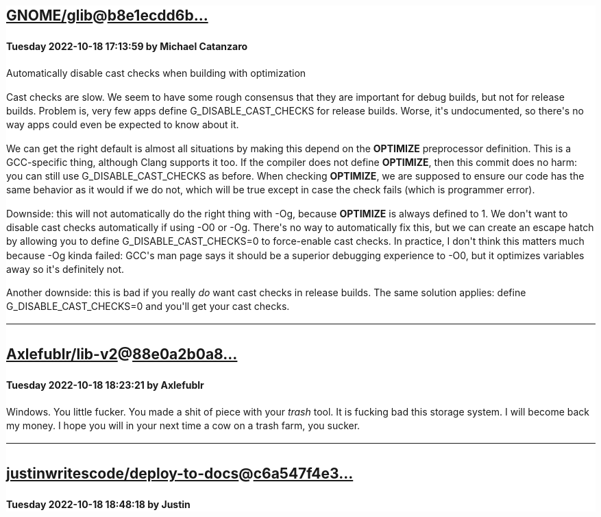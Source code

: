 ## [GNOME/glib](https://github.com/GNOME/glib)@[b8e1ecdd6b...](https://github.com/GNOME/glib/commit/b8e1ecdd6bfd6ff00b7b70f6177549f3a8d3cba3)
#### Tuesday 2022-10-18 17:13:59 by Michael Catanzaro

Automatically disable cast checks when building with optimization

Cast checks are slow. We seem to have some rough consensus that they are
important for debug builds, but not for release builds. Problem is, very
few apps define G_DISABLE_CAST_CHECKS for release builds. Worse, it's
undocumented, so there's no way apps could even be expected to know
about it.

We can get the right default is almost all situations by making this
depend on the __OPTIMIZE__ preprocessor definition. This is a GCC-specific
thing, although Clang supports it too. If the compiler does not define
__OPTIMIZE__, then this commit does no harm: you can still use
G_DISABLE_CAST_CHECKS as before. When checking __OPTIMIZE__, we are
supposed to ensure our code has the same behavior as it would if we do
not, which will be true except in case the check fails (which is
programmer error).

Downside: this will not automatically do the right thing with -Og,
because __OPTIMIZE__ is always defined to 1. We don't want to disable
cast checks automatically if using -O0 or -Og. There's no way to
automatically fix this, but we can create an escape hatch by allowing
you to define G_DISABLE_CAST_CHECKS=0 to force-enable cast checks. In
practice, I don't think this matters much because -Og kinda failed:
GCC's man page says it should be a superior debugging experience to -O0,
but it optimizes variables away so it's definitely not.

Another downside: this is bad if you really *do* want cast checks in
release builds. The same solution applies: define
G_DISABLE_CAST_CHECKS=0 and you'll get your cast checks.

---
## [Axlefublr/lib-v2](https://github.com/Axlefublr/lib-v2)@[88e0a2b0a8...](https://github.com/Axlefublr/lib-v2/commit/88e0a2b0a8721e2fe60ed2e633b2e1bc9f5c7a17)
#### Tuesday 2022-10-18 18:23:21 by Axlefublr

Windows. You little fucker. You made a shit of piece with your *trash* tool. It is fucking bad this storage system. I will become back my money. I hope you will in your next time a cow on a trash farm, you sucker.

---
## [justinwritescode/deploy-to-docs](https://github.com/justinwritescode/deploy-to-docs)@[c6a547f4e3...](https://github.com/justinwritescode/deploy-to-docs/commit/c6a547f4e3ba94c6532acab295564cd1bef37723)
#### Tuesday 2022-10-18 18:48:18 by Justin
